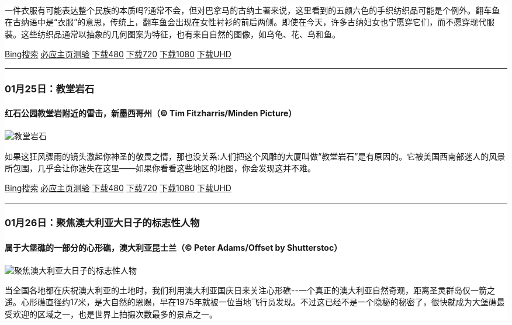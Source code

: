 一件衣服有可能表达整个民族的本质吗?通常不会，但对巴拿马的古纳土著来说，这里看到的五颜六色的手织纺织品可能是个例外。翻车鱼在古纳语中是“衣服”的意思，传统上，翻车鱼会出现在女性衬衫的前后两侧。即使在今天，许多古纳妇女也宁愿穿它们，而不愿穿现代服装。这些纺织品通常以抽象的几何图案为特征，也有来自自然的图像，如乌龟、花、鸟和鱼。



[Bing搜索](https://cn.bing.com/search?q=%E8%BF%99%E4%BA%9B%E6%89%8B%E5%B7%A5%E8%89%BA%E5%93%81%E8%AE%B2%E8%BF%B0%E4%BA%86%E4%B8%80%E4%B8%AA%E6%95%85%E4%BA%8B&form=hpcapt&filters=HpDate:"20210123_1600" "Bing Wallpaper 2021 1月 24")
[必应主页测验](https://cn.bing.comsearch?q=Bing+homepage+quiz&filters=WQOskey:"HPQuiz_20210124_Molas"&FORM=HPQUIZ "必应主页测验 2021 1月 24")
[下载480](https://cn.bing.com/th?id=OHR.Molas_ZH-CN6808431428_800x480.jpg&rf=LaDigue_800x480.jpg "库纳族人的手工艺品，巴拿马圣布拉斯群岛")
[下载720](https://cn.bing.com/th?id=OHR.Molas_ZH-CN6808431428_1280x720.jpg&rf=LaDigue_1280x720.jpg "库纳族人的手工艺品，巴拿马圣布拉斯群岛")
[下载1080](https://cn.bing.com/th?id=OHR.Molas_ZH-CN6808431428_1920x1080.jpg&rf=LaDigue_1920x1080.jpg "库纳族人的手工艺品，巴拿马圣布拉斯群岛")
[下载UHD](https://cn.bing.com/th?id=OHR.Molas_ZH-CN6808431428_UHD.jpg&rf=LaDigue_UHD.jpg "库纳族人的手工艺品，巴拿马圣布拉斯群岛")

---
### 01月25日：教堂岩石
#### 红石公园教堂岩附近的雷击，新墨西哥州（© Tim Fitzharris/Minden Picture）

![教堂岩石](https://cn.bing.com/th?id=OHR.ChurchRock_ZH-CN6926315999_800x480.jpg&rf=LaDigue_800x480.jpg "教堂岩石")

如果这狂风骤雨的镜头激起你神圣的敬畏之情，那也没关系:人们把这个风雕的大厦叫做“教堂岩石”是有原因的。它被美国西南部迷人的风景所包围，几乎会让你迷失在这里——如果你看看这些地区的地图，你会发现这并不难。



[Bing搜索](https://cn.bing.com/search?q=%E6%95%99%E5%A0%82%E5%B2%A9%E7%9F%B3&form=hpcapt&filters=HpDate:"20210124_1600" "Bing Wallpaper 2021 1月 25")
[必应主页测验](https://cn.bing.comsearch?q=Bing+homepage+quiz&filters=WQOskey:"HPQuiz_20210125_ChurchRock"&FORM=HPQUIZ "必应主页测验 2021 1月 25")
[下载480](https://cn.bing.com/th?id=OHR.ChurchRock_ZH-CN6926315999_800x480.jpg&rf=LaDigue_800x480.jpg "红石公园教堂岩附近的雷击，新墨西哥州")
[下载720](https://cn.bing.com/th?id=OHR.ChurchRock_ZH-CN6926315999_1280x720.jpg&rf=LaDigue_1280x720.jpg "红石公园教堂岩附近的雷击，新墨西哥州")
[下载1080](https://cn.bing.com/th?id=OHR.ChurchRock_ZH-CN6926315999_1920x1080.jpg&rf=LaDigue_1920x1080.jpg "红石公园教堂岩附近的雷击，新墨西哥州")
[下载UHD](https://cn.bing.com/th?id=OHR.ChurchRock_ZH-CN6926315999_UHD.jpg&rf=LaDigue_UHD.jpg "红石公园教堂岩附近的雷击，新墨西哥州")

---
### 01月26日：聚焦澳大利亚大日子的标志性人物
#### 属于大堡礁的一部分的心形礁，澳大利亚昆士兰（© Peter Adams/Offset by Shutterstoc）

![聚焦澳大利亚大日子的标志性人物](https://cn.bing.com/th?id=OHR.HeartAustralia_ZH-CN7049080558_800x480.jpg&rf=LaDigue_800x480.jpg "聚焦澳大利亚大日子的标志性人物")

当全国各地都在庆祝澳大利亚的土地时，我们利用澳大利亚国庆日来关注心形礁--一个真正的澳大利亚自然奇观，距离圣灵群岛仅一箭之遥。心形礁直径约17米，是大自然的恩赐，早在1975年就被一位当地飞行员发现。不过这已经不是一个隐秘的秘密了，很快就成为大堡礁最受欢迎的区域之一，也是世界上拍摄次数最多的景点之一。
